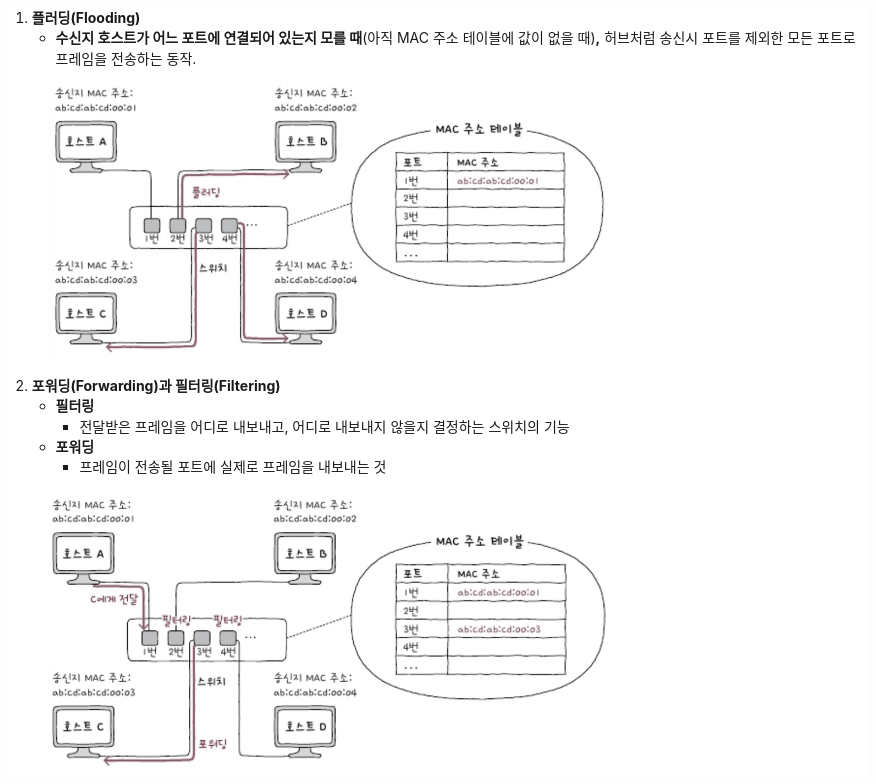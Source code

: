 1. **플러딩(Flooding)**
   * **수신지 호스트가 어느 포트에 연결되어 있는지 모를 때**(아직 MAC 주소 테이블에 값이 없을 때)**,** 허브처럼 송신시 포트를 제외한 모든 포트로 프레임을 전송하는 동작.

<figure><img src="../../.gitbook/assets/image 7 (1) (1).png" alt="" width="563"><figcaption></figcaption></figure>

2. **포워딩(Forwarding)과 필터링(Filtering)**
   * **필터링**
     * 전달받은 프레임을 어디로 내보내고, 어디로 내보내지 않을지 결정하는 스위치의 기능
   * **포워딩**
     * 프레임이 전송될 포트에 실제로 프레임을 내보내는 것

<figure><img src="../../.gitbook/assets/image 8 (1) (1).png" alt="" width="563"><figcaption></figcaption></figure>
